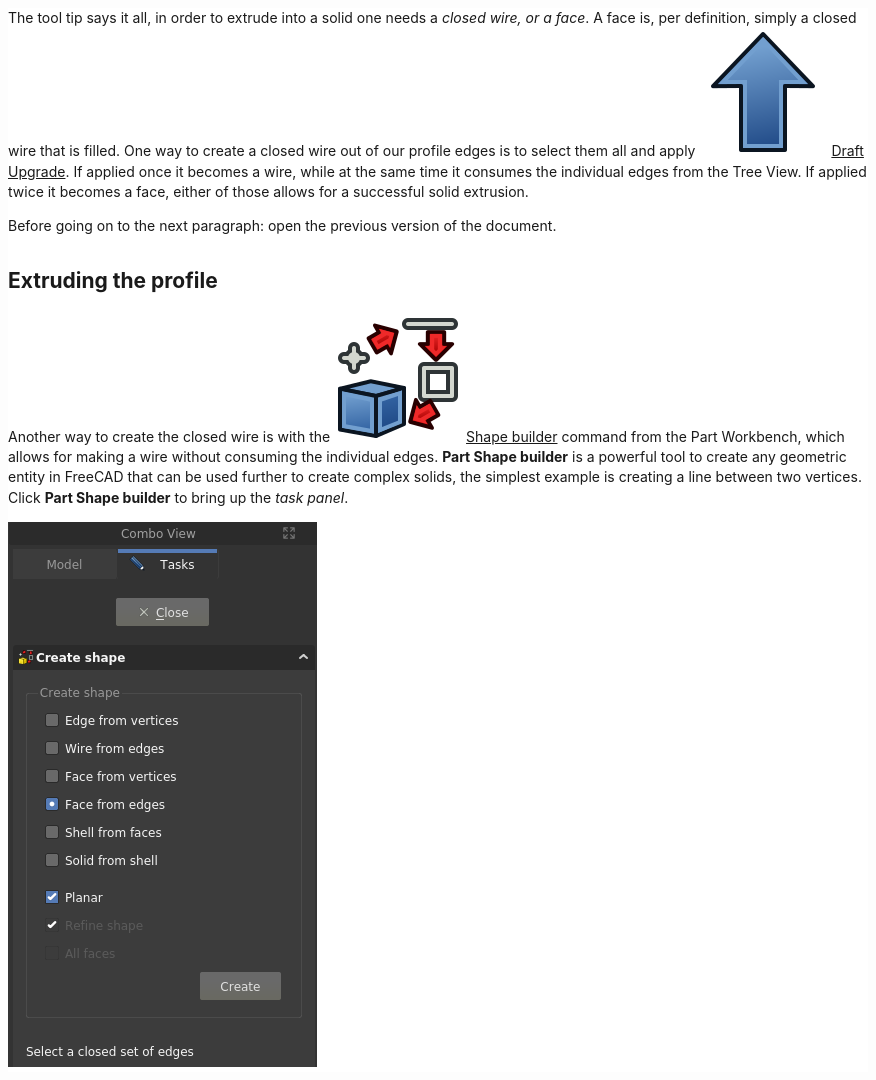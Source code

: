 The tool tip says it all, in order to extrude into a solid one needs a _closed wire, or a face_. A face is, per definition, simply a closed wire that is filled. One way to create a closed wire out of our profile edges is to select them all and apply ![](/src/assets/images/Draft_Upgrade.svg) [Draft Upgrade](/Draft_Upgrade "Draft Upgrade"). If applied once it becomes a wire, while at the same time it consumes the individual edges from the Tree View. If applied twice it becomes a face, either of those allows for a successful solid extrusion.

Before going on to the next paragraph: open the previous version of the document.

## Extruding the profile

Another way to create the closed wire is with the ![](/src/assets/images/Part_Builder.svg) [Shape builder](/Part_Builder "Part Builder") command from the Part Workbench, which allows for making a wire without consuming the individual edges. **Part Shape builder** is a powerful tool to create any geometric entity in FreeCAD that can be used further to create complex solids, the simplest example is creating a line between two vertices. Click **Part Shape builder** to bring up the _task panel_.

![](/src/assets/images/T101dwb05-01_shapebuildertaskpanel.png)
